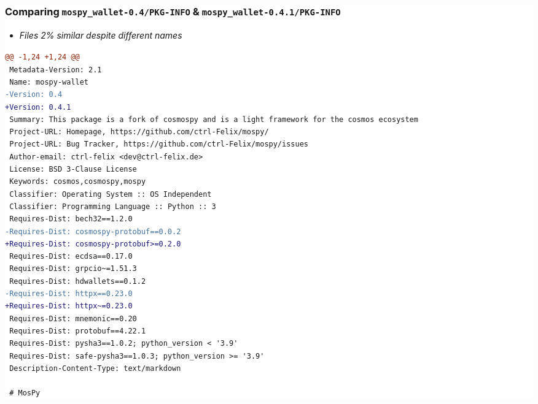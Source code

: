 ### Comparing `mospy_wallet-0.4/PKG-INFO` & `mospy_wallet-0.4.1/PKG-INFO`

 * *Files 2% similar despite different names*

```diff
@@ -1,24 +1,24 @@
 Metadata-Version: 2.1
 Name: mospy-wallet
-Version: 0.4
+Version: 0.4.1
 Summary: This package is a fork of cosmospy and is a light framework for the cosmos ecosystem
 Project-URL: Homepage, https://github.com/ctrl-Felix/mospy/
 Project-URL: Bug Tracker, https://github.com/ctrl-Felix/mospy/issues
 Author-email: ctrl-felix <dev@ctrl-felix.de>
 License: BSD 3-Clause License
 Keywords: cosmos,cosmospy,mospy
 Classifier: Operating System :: OS Independent
 Classifier: Programming Language :: Python :: 3
 Requires-Dist: bech32==1.2.0
-Requires-Dist: cosmospy-protobuf==0.0.2
+Requires-Dist: cosmospy-protobuf>=0.2.0
 Requires-Dist: ecdsa==0.17.0
 Requires-Dist: grpcio~=1.51.3
 Requires-Dist: hdwallets==0.1.2
-Requires-Dist: httpx==0.23.0
+Requires-Dist: httpx~=0.23.0
 Requires-Dist: mnemonic==0.20
 Requires-Dist: protobuf==4.22.1
 Requires-Dist: pysha3==1.0.2; python_version < '3.9'
 Requires-Dist: safe-pysha3==1.0.3; python_version >= '3.9'
 Description-Content-Type: text/markdown
 
 # MosPy
```


